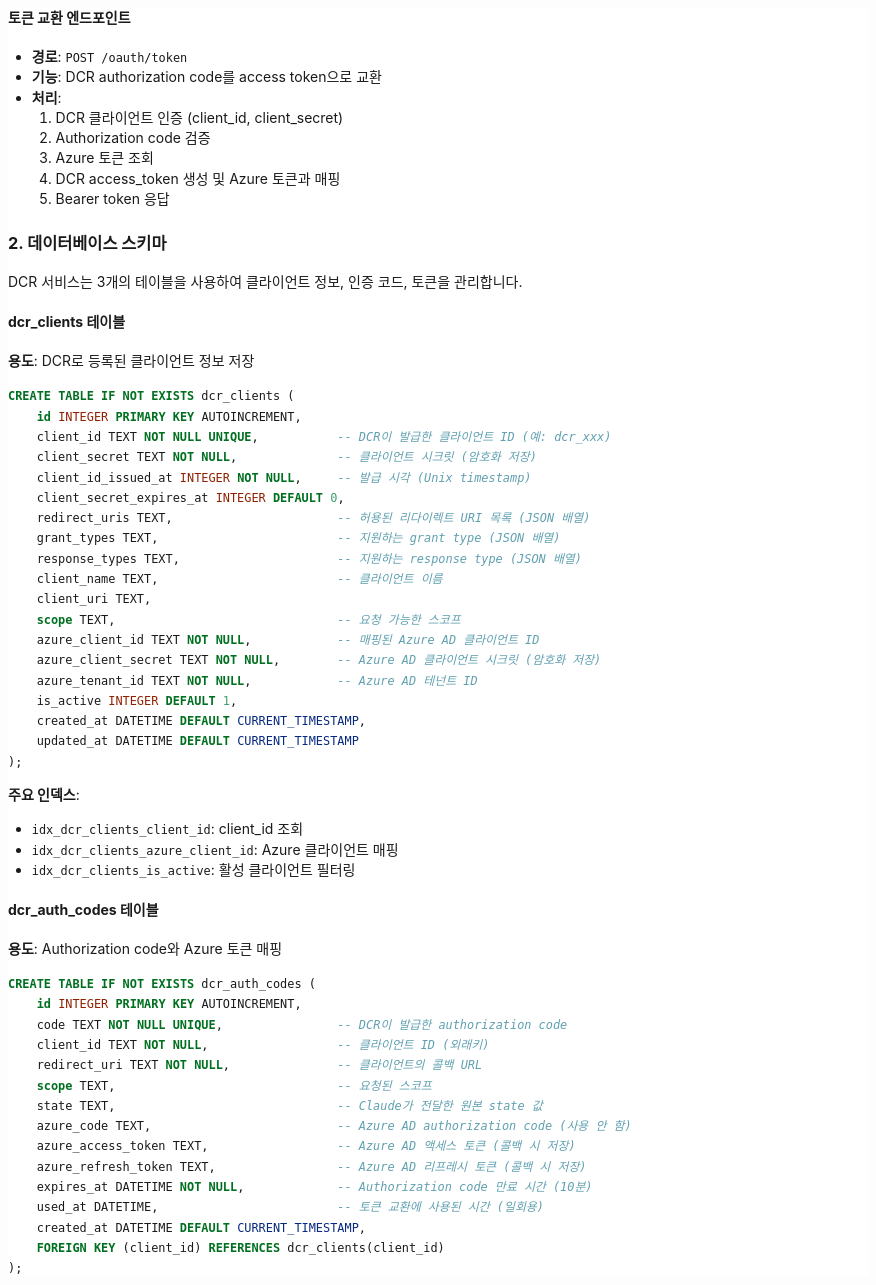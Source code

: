 #### 토큰 교환 엔드포인트
- **경로**: `POST /oauth/token`
- **기능**: DCR authorization code를 access token으로 교환
- **처리**:
  1. DCR 클라이언트 인증 (client_id, client_secret)
  2. Authorization code 검증
  3. Azure 토큰 조회
  4. DCR access_token 생성 및 Azure 토큰과 매핑
  5. Bearer token 응답

### 2. 데이터베이스 스키마

DCR 서비스는 3개의 테이블을 사용하여 클라이언트 정보, 인증 코드, 토큰을 관리합니다.

#### dcr_clients 테이블
**용도**: DCR로 등록된 클라이언트 정보 저장

```sql
CREATE TABLE IF NOT EXISTS dcr_clients (
    id INTEGER PRIMARY KEY AUTOINCREMENT,
    client_id TEXT NOT NULL UNIQUE,           -- DCR이 발급한 클라이언트 ID (예: dcr_xxx)
    client_secret TEXT NOT NULL,              -- 클라이언트 시크릿 (암호화 저장)
    client_id_issued_at INTEGER NOT NULL,     -- 발급 시각 (Unix timestamp)
    client_secret_expires_at INTEGER DEFAULT 0,
    redirect_uris TEXT,                       -- 허용된 리다이렉트 URI 목록 (JSON 배열)
    grant_types TEXT,                         -- 지원하는 grant type (JSON 배열)
    response_types TEXT,                      -- 지원하는 response type (JSON 배열)
    client_name TEXT,                         -- 클라이언트 이름
    client_uri TEXT,
    scope TEXT,                               -- 요청 가능한 스코프
    azure_client_id TEXT NOT NULL,            -- 매핑된 Azure AD 클라이언트 ID
    azure_client_secret TEXT NOT NULL,        -- Azure AD 클라이언트 시크릿 (암호화 저장)
    azure_tenant_id TEXT NOT NULL,            -- Azure AD 테넌트 ID
    is_active INTEGER DEFAULT 1,
    created_at DATETIME DEFAULT CURRENT_TIMESTAMP,
    updated_at DATETIME DEFAULT CURRENT_TIMESTAMP
);
```

**주요 인덱스**:
- `idx_dcr_clients_client_id`: client_id 조회
- `idx_dcr_clients_azure_client_id`: Azure 클라이언트 매핑
- `idx_dcr_clients_is_active`: 활성 클라이언트 필터링

#### dcr_auth_codes 테이블
**용도**: Authorization code와 Azure 토큰 매핑

```sql
CREATE TABLE IF NOT EXISTS dcr_auth_codes (
    id INTEGER PRIMARY KEY AUTOINCREMENT,
    code TEXT NOT NULL UNIQUE,                -- DCR이 발급한 authorization code
    client_id TEXT NOT NULL,                  -- 클라이언트 ID (외래키)
    redirect_uri TEXT NOT NULL,               -- 클라이언트의 콜백 URL
    scope TEXT,                               -- 요청된 스코프
    state TEXT,                               -- Claude가 전달한 원본 state 값
    azure_code TEXT,                          -- Azure AD authorization code (사용 안 함)
    azure_access_token TEXT,                  -- Azure AD 액세스 토큰 (콜백 시 저장)
    azure_refresh_token TEXT,                 -- Azure AD 리프레시 토큰 (콜백 시 저장)
    expires_at DATETIME NOT NULL,             -- Authorization code 만료 시간 (10분)
    used_at DATETIME,                         -- 토큰 교환에 사용된 시간 (일회용)
    created_at DATETIME DEFAULT CURRENT_TIMESTAMP,
    FOREIGN KEY (client_id) REFERENCES dcr_clients(client_id)
);
```
